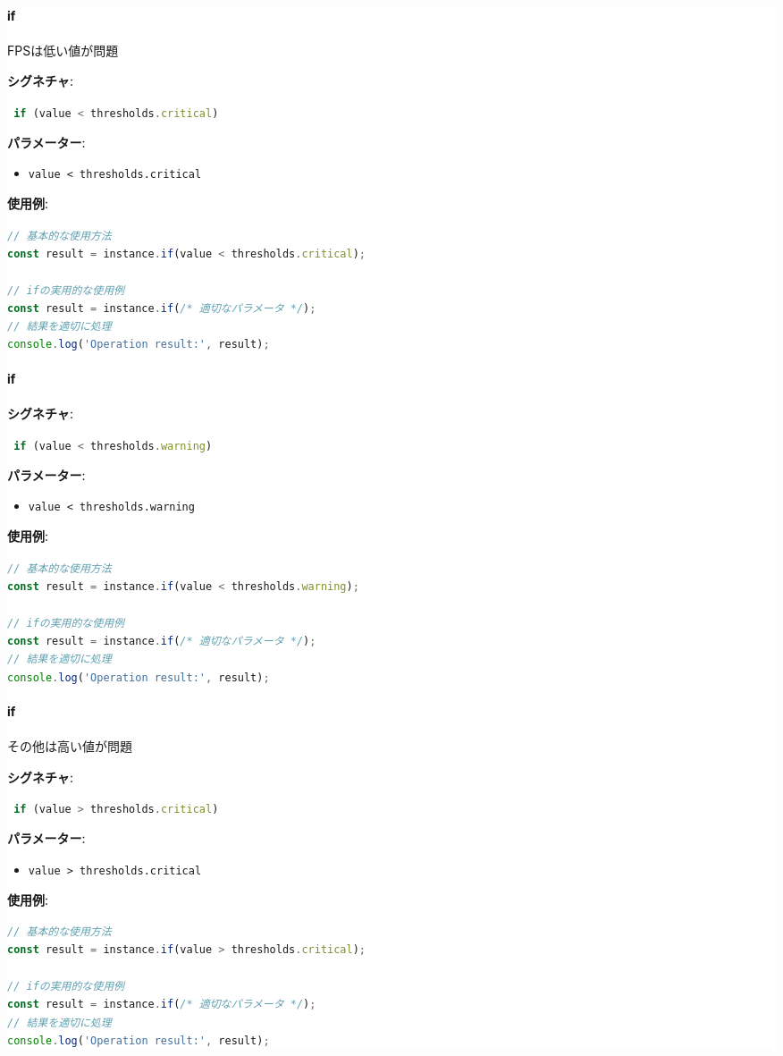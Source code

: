 #### if

FPSは低い値が問題

**シグネチャ**:
```javascript
 if (value < thresholds.critical)
```

**パラメーター**:
- `value < thresholds.critical`

**使用例**:
```javascript
// 基本的な使用方法
const result = instance.if(value < thresholds.critical);

// ifの実用的な使用例
const result = instance.if(/* 適切なパラメータ */);
// 結果を適切に処理
console.log('Operation result:', result);
```

#### if

**シグネチャ**:
```javascript
 if (value < thresholds.warning)
```

**パラメーター**:
- `value < thresholds.warning`

**使用例**:
```javascript
// 基本的な使用方法
const result = instance.if(value < thresholds.warning);

// ifの実用的な使用例
const result = instance.if(/* 適切なパラメータ */);
// 結果を適切に処理
console.log('Operation result:', result);
```

#### if

その他は高い値が問題

**シグネチャ**:
```javascript
 if (value > thresholds.critical)
```

**パラメーター**:
- `value > thresholds.critical`

**使用例**:
```javascript
// 基本的な使用方法
const result = instance.if(value > thresholds.critical);

// ifの実用的な使用例
const result = instance.if(/* 適切なパラメータ */);
// 結果を適切に処理
console.log('Operation result:', result);
```
